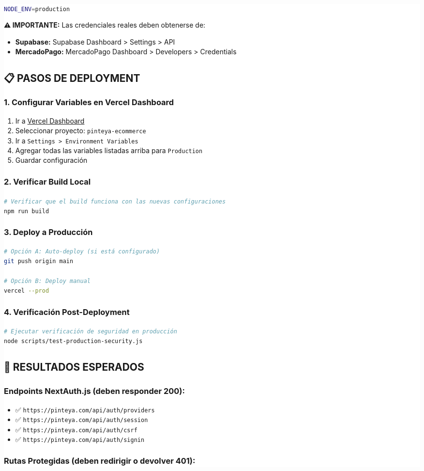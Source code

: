 ```bash
NODE_ENV=production
```

**⚠️ IMPORTANTE:** Las credenciales reales deben obtenerse de:

- **Supabase:** Supabase Dashboard > Settings > API
- **MercadoPago:** MercadoPago Dashboard > Developers > Credentials

## 📋 PASOS DE DEPLOYMENT

### **1. Configurar Variables en Vercel Dashboard**

1. Ir a [Vercel Dashboard](https://vercel.com/dashboard)
2. Seleccionar proyecto: `pinteya-ecommerce`
3. Ir a `Settings > Environment Variables`
4. Agregar todas las variables listadas arriba para `Production`
5. Guardar configuración

### **2. Verificar Build Local**

```bash
# Verificar que el build funciona con las nuevas configuraciones
npm run build
```

### **3. Deploy a Producción**

```bash
# Opción A: Auto-deploy (si está configurado)
git push origin main

# Opción B: Deploy manual
vercel --prod
```

### **4. Verificación Post-Deployment**

```bash
# Ejecutar verificación de seguridad en producción
node scripts/test-production-security.js
```

## 🎯 RESULTADOS ESPERADOS

### **Endpoints NextAuth.js (deben responder 200):**

- ✅ `https://pinteya.com/api/auth/providers`
- ✅ `https://pinteya.com/api/auth/session`
- ✅ `https://pinteya.com/api/auth/csrf`
- ✅ `https://pinteya.com/api/auth/signin`

### **Rutas Protegidas (deben redirigir o devolver 401):**
